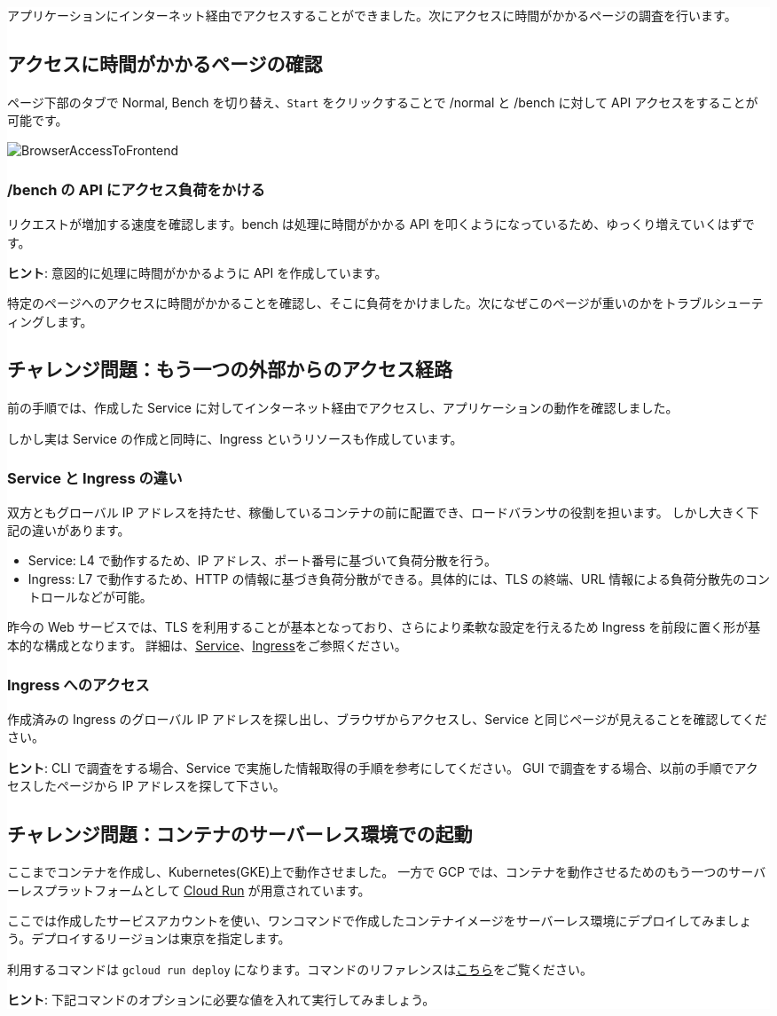 <walkthrough-footnote>アプリケーションにインターネット経由でアクセスすることができました。次にアクセスに時間がかかるページの調査を行います。</walkthrough-footnote>

## アクセスに時間がかかるページの確認

ページ下部のタブで Normal, Bench を切り替え、`Start` をクリックすることで /normal と /bench に対して API アクセスをすることが可能です。

![BrowserAccessToFrontend](https://raw.githubusercontent.com/google-cloud-japan/gcp-getting-started-devops/main/tutorial-assets/frontend.png)

### **/bench の API にアクセス負荷をかける**

リクエストが増加する速度を確認します。bench は処理に時間がかかる API を叩くようになっているため、ゆっくり増えていくはずです。

**ヒント**: 意図的に処理に時間がかかるように API を作成しています。

<walkthrough-footnote>特定のページへのアクセスに時間がかかることを確認し、そこに負荷をかけました。次になぜこのページが重いのかをトラブルシューティングします。</walkthrough-footnote>

## チャレンジ問題：もう一つの外部からのアクセス経路

前の手順では、作成した Service に対してインターネット経由でアクセスし、アプリケーションの動作を確認しました。

しかし実は Service の作成と同時に、Ingress というリソースも作成しています。

### **Service と Ingress の違い**

双方ともグローバル IP アドレスを持たせ、稼働しているコンテナの前に配置でき、ロードバランサの役割を担います。
しかし大きく下記の違いがあります。

- Service: L4 で動作するため、IP アドレス、ポート番号に基づいて負荷分散を行う。
- Ingress: L7 で動作するため、HTTP の情報に基づき負荷分散ができる。具体的には、TLS の終端、URL 情報による負荷分散先のコントロールなどが可能。

昨今の Web サービスでは、TLS を利用することが基本となっており、さらにより柔軟な設定を行えるため Ingress を前段に置く形が基本的な構成となります。
詳細は、[Service](https://kubernetes.io/ja/docs/concepts/services-networking/service/)、[Ingress](https://kubernetes.io/ja/docs/concepts/services-networking/ingress/)をご参照ください。

### **Ingress へのアクセス**

作成済みの Ingress のグローバル IP アドレスを探し出し、ブラウザからアクセスし、Service と同じページが見えることを確認してください。

**ヒント**: CLI で調査をする場合、Service で実施した情報取得の手順を参考にしてください。
GUI で調査をする場合、以前の手順でアクセスしたページから IP アドレスを探して下さい。

## チャレンジ問題：コンテナのサーバーレス環境での起動

ここまでコンテナを作成し、Kubernetes(GKE)上で動作させました。
一方で GCP では、コンテナを動作させるためのもう一つのサーバーレスプラットフォームとして [Cloud Run](https://cloud.google.com/run) が用意されています。

ここでは作成したサービスアカウントを使い、ワンコマンドで作成したコンテナイメージをサーバーレス環境にデプロイしてみましょう。デプロイするリージョンは東京を指定します。

利用するコマンドは `gcloud run deploy` になります。コマンドのリファレンスは[こちら](https://cloud.google.com/sdk/gcloud/reference/run/deploy)をご覧ください。

**ヒント**: 下記コマンドのオプションに必要な値を入れて実行してみましょう。
